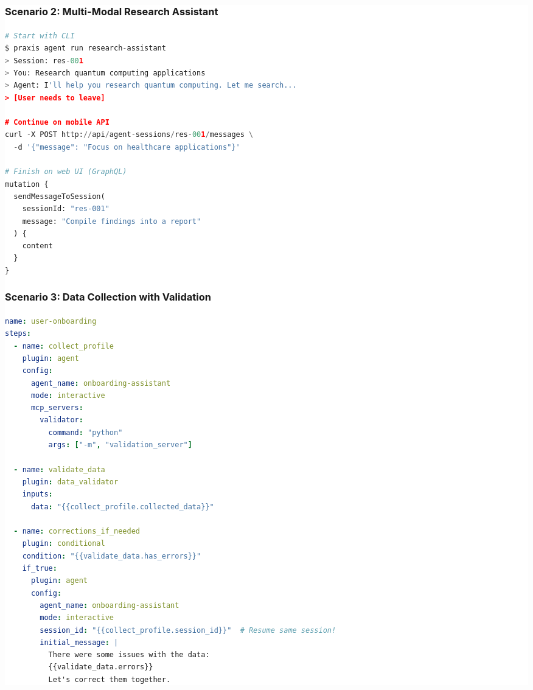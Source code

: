 ### Scenario 2: Multi-Modal Research Assistant

```python
# Start with CLI
$ praxis agent run research-assistant
> Session: res-001
> You: Research quantum computing applications
> Agent: I'll help you research quantum computing. Let me search...
> [User needs to leave]

# Continue on mobile API
curl -X POST http://api/agent-sessions/res-001/messages \
  -d '{"message": "Focus on healthcare applications"}'

# Finish on web UI (GraphQL)
mutation {
  sendMessageToSession(
    sessionId: "res-001"
    message: "Compile findings into a report"
  ) {
    content
  }
}
```

### Scenario 3: Data Collection with Validation

```yaml
name: user-onboarding
steps:
  - name: collect_profile
    plugin: agent
    config:
      agent_name: onboarding-assistant
      mode: interactive
      mcp_servers:
        validator:
          command: "python"
          args: ["-m", "validation_server"]
    
  - name: validate_data
    plugin: data_validator
    inputs:
      data: "{{collect_profile.collected_data}}"
    
  - name: corrections_if_needed
    plugin: conditional
    condition: "{{validate_data.has_errors}}"
    if_true:
      plugin: agent
      config:
        agent_name: onboarding-assistant  
        mode: interactive
        session_id: "{{collect_profile.session_id}}"  # Resume same session!
        initial_message: |
          There were some issues with the data:
          {{validate_data.errors}}
          Let's correct them together.
```
